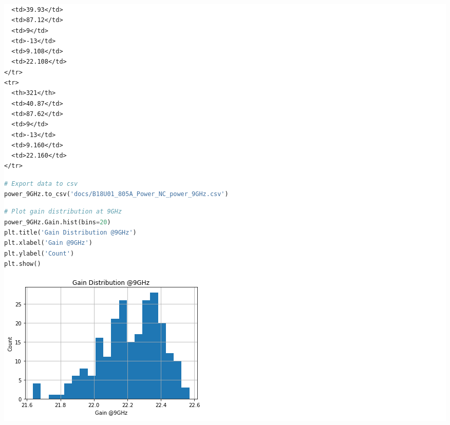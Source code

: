       <td>39.93</td>
      <td>87.12</td>
      <td>9</td>
      <td>-13</td>
      <td>9.108</td>
      <td>22.108</td>
    </tr>
    <tr>
      <th>321</th>
      <td>40.87</td>
      <td>87.62</td>
      <td>9</td>
      <td>-13</td>
      <td>9.160</td>
      <td>22.160</td>
    </tr>
  </tbody>
</table>
</div>




```python
# Export data to csv
power_9GHz.to_csv('docs/B18U01_805A_Power_NC_power_9GHz.csv')
```


```python
# Plot gain distribution at 9GHz
power_9GHz.Gain.hist(bins=20)
plt.title('Gain Distribution @9GHz')
plt.xlabel('Gain @9GHz')
plt.ylabel('Count')
plt.show()
```


    
![png](plotting_current_and_gain_distributions_with_matplotlib_files/plotting_current_and_gain_distributions_with_matplotlib_17_0.png)
    